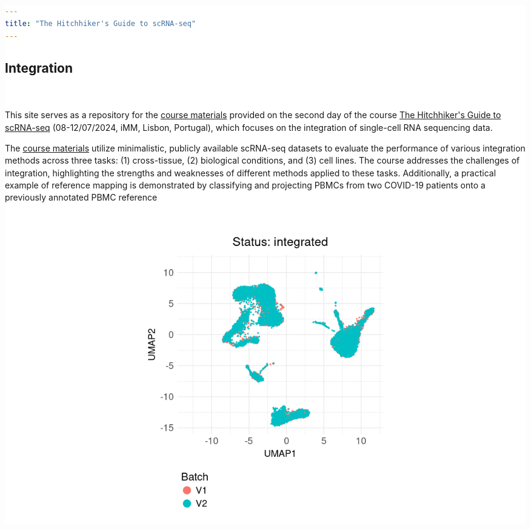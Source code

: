 ```yaml
---
title: "The Hitchhiker's Guide to scRNA-seq"
---
```


## Integration

<br>

This site serves as a repository for the [course materials](#course-materials) provided on the second day of the course [The Hitchhiker's Guide to scRNA-seq](https://www.medicina.ulisboa.pt/en/hitchhikers-guide-scrna-seq) (08-12/07/2024, iMM, Lisbon, Portugal), which focuses on the integration of single-cell RNA sequencing data. 

The [course materials](#course-materials) utilize minimalistic, publicly available scRNA-seq datasets to evaluate the performance of various integration methods across three tasks: (1) cross-tissue, (2) biological conditions, and (3) cell lines. The course addresses the challenges of integration, highlighting the strengths and weaknesses of different methods applied to these tasks. Additionally, a practical example of reference mapping is demonstrated by classifying and projecting PBMCs from two COVID-19 patients onto a previously annotated PBMC reference

<br>

<p align="center">
  <img style="vertical-align: top;" src="figs/seurat_cca_integrated_batch_UMAP.gif" width="400" />